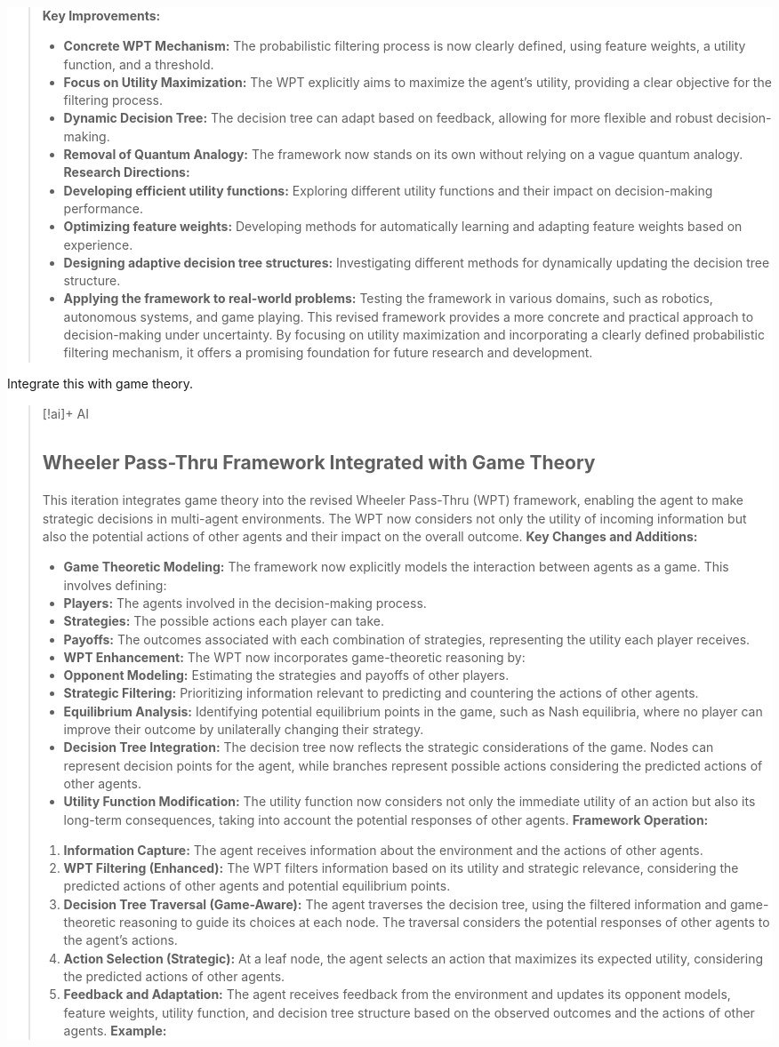> **Key Improvements:**
> - **Concrete WPT Mechanism:** The probabilistic filtering process is now clearly defined, using feature weights, a utility function, and a threshold.
> - **Focus on Utility Maximization:** The WPT explicitly aims to maximize the agent’s utility, providing a clear objective for the filtering process.
> - **Dynamic Decision Tree:** The decision tree can adapt based on feedback, allowing for more flexible and robust decision-making.
> - **Removal of Quantum Analogy:** The framework now stands on its own without relying on a vague quantum analogy.
> **Research Directions:**
> - **Developing efficient utility functions:** Exploring different utility functions and their impact on decision-making performance.
> - **Optimizing feature weights:** Developing methods for automatically learning and adapting feature weights based on experience.
> - **Designing adaptive decision tree structures:** Investigating different methods for dynamically updating the decision tree structure.
> - **Applying the framework to real-world problems:** Testing the framework in various domains, such as robotics, autonomous systems, and game playing.
> This revised framework provides a more concrete and practical approach to decision-making under uncertainty. By focusing on utility maximization and incorporating a clearly defined probabilistic filtering mechanism, it offers a promising foundation for future research and development.

Integrate this with game theory.

> [!ai]+ AI
>
> ## Wheeler Pass-Thru Framework Integrated with Game Theory
> This iteration integrates game theory into the revised Wheeler Pass-Thru (WPT) framework, enabling the agent to make strategic decisions in multi-agent environments. The WPT now considers not only the utility of incoming information but also the potential actions of other agents and their impact on the overall outcome.
> **Key Changes and Additions:**
> - **Game Theoretic Modeling:** The framework now explicitly models the interaction between agents as a game. This involves defining:
> - **Players:** The agents involved in the decision-making process.
> - **Strategies:** The possible actions each player can take.
> - **Payoffs:** The outcomes associated with each combination of strategies, representing the utility each player receives.
> - **WPT Enhancement:** The WPT now incorporates game-theoretic reasoning by:
> - **Opponent Modeling:** Estimating the strategies and payoffs of other players.
> - **Strategic Filtering:** Prioritizing information relevant to predicting and countering the actions of other agents.
> - **Equilibrium Analysis:** Identifying potential equilibrium points in the game, such as Nash equilibria, where no player can improve their outcome by unilaterally changing their strategy.
> - **Decision Tree Integration:** The decision tree now reflects the strategic considerations of the game. Nodes can represent decision points for the agent, while branches represent possible actions considering the predicted actions of other agents.
> - **Utility Function Modification:** The utility function now considers not only the immediate utility of an action but also its long-term consequences, taking into account the potential responses of other agents.
> **Framework Operation:**
> 1. **Information Capture:** The agent receives information about the environment and the actions of other agents.
> 2. **WPT Filtering (Enhanced):** The WPT filters information based on its utility and strategic relevance, considering the predicted actions of other agents and potential equilibrium points.
> 3. **Decision Tree Traversal (Game-Aware):** The agent traverses the decision tree, using the filtered information and game-theoretic reasoning to guide its choices at each node. The traversal considers the potential responses of other agents to the agent’s actions.
> 4. **Action Selection (Strategic):** At a leaf node, the agent selects an action that maximizes its expected utility, considering the predicted actions of other agents.
> 5. **Feedback and Adaptation:** The agent receives feedback from the environment and updates its opponent models, feature weights, utility function, and decision tree structure based on the observed outcomes and the actions of other agents.
> **Example:**